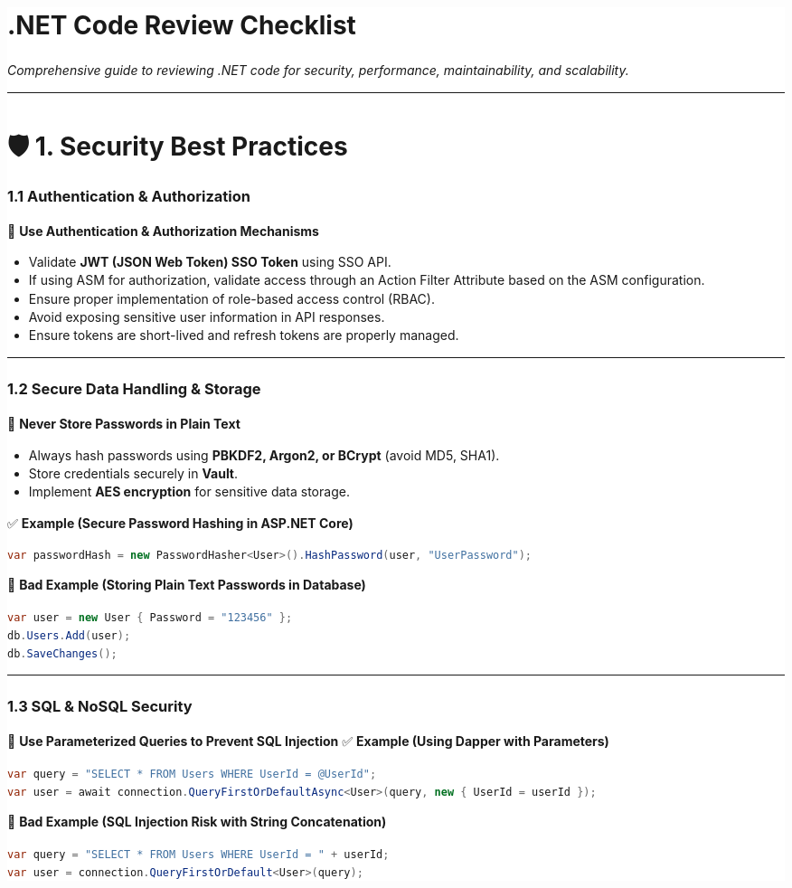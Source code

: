 # **.NET Code Review Checklist**  
*Comprehensive guide to reviewing .NET code for security, performance, maintainability, and scalability.*  

---

# **🛡️ 1. Security Best Practices**  
### **1.1 Authentication & Authorization**  
🔲 **Use Authentication & Authorization Mechanisms**  
   - Validate **JWT (JSON Web Token) SSO Token** using SSO API.
   - If using ASM for authorization, validate access through an Action Filter Attribute based on the ASM configuration.
   - Ensure proper implementation of role-based access control (RBAC).
   - Avoid exposing sensitive user information in API responses.
   - Ensure tokens are short-lived and refresh tokens are properly managed.
---

### **1.2 Secure Data Handling & Storage**  
🔲 **Never Store Passwords in Plain Text**  
   - Always hash passwords using **PBKDF2, Argon2, or BCrypt** (avoid MD5, SHA1).  
   - Store credentials securely in **Vault**.
   - Implement **AES encryption** for sensitive data storage.  

✅ **Example (Secure Password Hashing in ASP.NET Core)**  
```csharp
var passwordHash = new PasswordHasher<User>().HashPassword(user, "UserPassword");
```

🚫 **Bad Example (Storing Plain Text Passwords in Database)**  
```csharp
var user = new User { Password = "123456" };
db.Users.Add(user);
db.SaveChanges();
```
---

### **1.3 SQL & NoSQL Security**  
🔲 **Use Parameterized Queries to Prevent SQL Injection** 
✅ **Example (Using Dapper with Parameters)**  
```csharp
var query = "SELECT * FROM Users WHERE UserId = @UserId";
var user = await connection.QueryFirstOrDefaultAsync<User>(query, new { UserId = userId });
```

🚫 **Bad Example (SQL Injection Risk with String Concatenation)**  
```csharp
var query = "SELECT * FROM Users WHERE UserId = " + userId;
var user = connection.QueryFirstOrDefault<User>(query);
```
